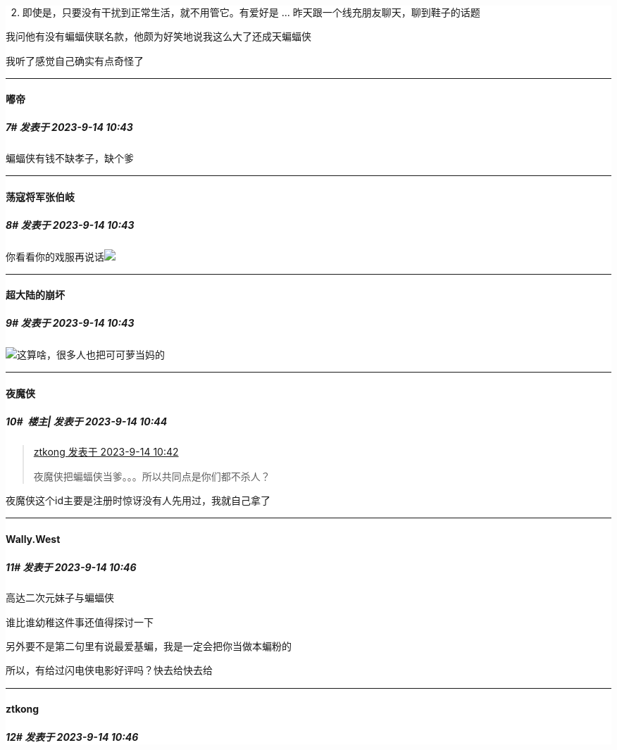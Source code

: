 2. 即使是，只要没有干扰到正常生活，就不用管它。有爱好是 ...</blockquote>
昨天跟一个线充朋友聊天，聊到鞋子的话题

我问他有没有蝙蝠侠联名款，他颇为好笑地说我这么大了还成天蝙蝠侠

我听了感觉自己确实有点奇怪了

*****

####  嘟帝  
##### 7#       发表于 2023-9-14 10:43

蝙蝠侠有钱不缺孝子，缺个爹

*****

####  荡寇将军张伯岐  
##### 8#       发表于 2023-9-14 10:43

你看看你的戏服再说话<img src="https://static.saraba1st.com/image/smiley/face2017/037.png" referrerpolicy="no-referrer">

*****

####  超大陆的崩坏  
##### 9#       发表于 2023-9-14 10:43

<img src="https://static.saraba1st.com/image/smiley/face2017/067.png" referrerpolicy="no-referrer">这算啥，很多人也把可可萝当妈的

*****

####  夜魔侠  
##### 10#         楼主| 发表于 2023-9-14 10:44

<blockquote><a href="httphttps://bbs.saraba1st.com/2b/forum.php?mod=redirect&amp;goto=findpost&amp;pid=62399679&amp;ptid=2152697" target="_blank">ztkong 发表于 2023-9-14 10:42</a>

夜魔侠把蝙蝠侠当爹。。。所以共同点是你们都不杀人？</blockquote>
夜魔侠这个id主要是注册时惊讶没有人先用过，我就自己拿了

*****

####  Wally.West  
##### 11#       发表于 2023-9-14 10:46

高达二次元妹子与蝙蝠侠

谁比谁幼稚这件事还值得探讨一下

另外要不是第二句里有说最爱基蝙，我是一定会把你当做本蝙粉的

所以，有给过闪电侠电影好评吗？快去给快去给

*****

####  ztkong  
##### 12#       发表于 2023-9-14 10:46
